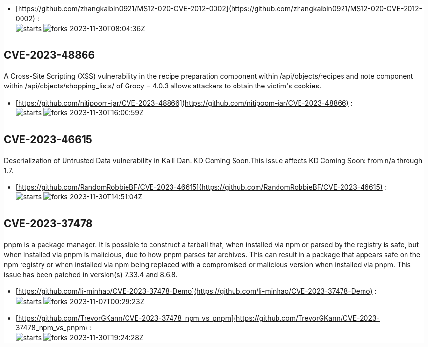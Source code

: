 - [https://github.com/zhangkaibin0921/MS12-020-CVE-2012-0002](https://github.com/zhangkaibin0921/MS12-020-CVE-2012-0002) :  
![starts](https://img.shields.io/github/stars/zhangkaibin0921/MS12-020-CVE-2012-0002.svg) 
![forks](https://img.shields.io/github/forks/zhangkaibin0921/MS12-020-CVE-2012-0002.svg) 
2023-11-30T08:04:36Z

## CVE-2023-48866
 A Cross-Site Scripting (XSS) vulnerability in the recipe preparation component within /api/objects/recipes and note component within /api/objects/shopping_lists/ of Grocy = 4.0.3 allows attackers to obtain the victim's cookies.

- [https://github.com/nitipoom-jar/CVE-2023-48866](https://github.com/nitipoom-jar/CVE-2023-48866) :  
![starts](https://img.shields.io/github/stars/nitipoom-jar/CVE-2023-48866.svg) 
![forks](https://img.shields.io/github/forks/nitipoom-jar/CVE-2023-48866.svg) 
2023-11-30T16:00:59Z

## CVE-2023-46615
 Deserialization of Untrusted Data vulnerability in Kalli Dan. KD Coming Soon.This issue affects KD Coming Soon: from n/a through 1.7.

- [https://github.com/RandomRobbieBF/CVE-2023-46615](https://github.com/RandomRobbieBF/CVE-2023-46615) :  
![starts](https://img.shields.io/github/stars/RandomRobbieBF/CVE-2023-46615.svg) 
![forks](https://img.shields.io/github/forks/RandomRobbieBF/CVE-2023-46615.svg) 
2023-11-30T14:51:04Z

## CVE-2023-37478
 pnpm is a package manager. It is possible to construct a tarball that, when installed via npm or parsed by the registry is safe, but when installed via pnpm is malicious, due to how pnpm parses tar archives. This can result in a package that appears safe on the npm registry or when installed via npm being replaced with a compromised or malicious version when installed via pnpm. This issue has been patched in version(s) 7.33.4 and 8.6.8.

- [https://github.com/li-minhao/CVE-2023-37478-Demo](https://github.com/li-minhao/CVE-2023-37478-Demo) :  
![starts](https://img.shields.io/github/stars/li-minhao/CVE-2023-37478-Demo.svg) 
![forks](https://img.shields.io/github/forks/li-minhao/CVE-2023-37478-Demo.svg) 
2023-11-07T00:29:23Z

- [https://github.com/TrevorGKann/CVE-2023-37478_npm_vs_pnpm](https://github.com/TrevorGKann/CVE-2023-37478_npm_vs_pnpm) :  
![starts](https://img.shields.io/github/stars/TrevorGKann/CVE-2023-37478_npm_vs_pnpm.svg) 
![forks](https://img.shields.io/github/forks/TrevorGKann/CVE-2023-37478_npm_vs_pnpm.svg) 
2023-11-30T19:24:28Z
